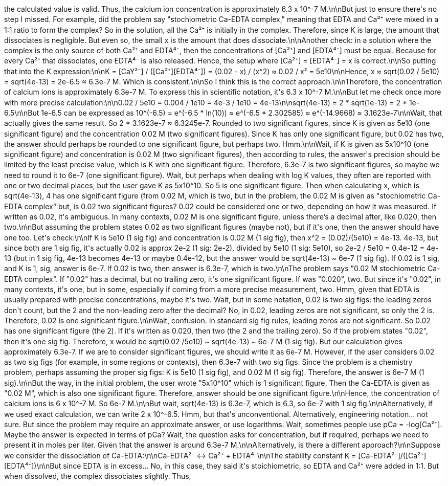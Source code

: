 the calculated value is valid. Thus, the calcium ion concentration is approximately 6.3 x 10^-7 M.\n\nBut just to ensure there\'s no step I missed. For example, did the problem say "stochiometric Ca-EDTA complex," meaning that EDTA and Ca²⁺ were mixed in a 1:1 ratio to form the complex? So in the solution, all the Ca²⁺ is initially in the complex. Therefore, since K is large, the amount that dissociates is negligible. But even so, the small x is the amount that does dissociate.\n\nAnother check: in a solution where the complex is the only source of both Ca²⁺ and EDTA⁴⁻, then the concentrations of [Ca²⁺] and [EDTA⁴⁻] must be equal. Because for every Ca²⁺ that dissociates, one EDTA⁴⁻ is also released. Hence, the setup where [Ca²⁺] = [EDTA⁴⁻] = x is correct.\n\nSo putting that into the K expression:\n\nK = [CaY²⁻] / ([Ca²⁺][EDTA⁴⁻]) = (0.02 - x) / (x^2) ≈ 0.02 / x² = 5e10\n\nHence, x ≈ sqrt(0.02 / 5e10) = sqrt(4e-13) = 2e-6.5 ≈ 6.3e-7 M. Which is consistent.\n\nSo I think this is the correct approach.\n\nTherefore, the concentration of calcium ions is approximately 6.3e-7 M. To express this in scientific notation, it\'s 6.3 x 10^-7 M.\n\nBut let me check once more with more precise calculation:\n\n0.02 / 5e10 = 0.004 / 1e10 = 4e-3 / 1e10 = 4e-13\n\nsqrt(4e-13) = 2 * sqrt(1e-13) = 2 * 1e-6.5\n\nBut 1e-6.5 can be expressed as 10^(-6.5) = e^(-6.5 * ln(10)) ≈ e^(-6.5 * 2.302585) ≈ e^(-14.9668) ≈ 3.1623e-7\n\nWait, that actually gives the same result. So 2 * 3.1623e-7 ≈ 6.3245e-7. Rounded to two significant figures, since K is given as 5e10 (one significant figure) and the concentration 0.02 M (two significant figures). Since K has only one significant figure, but 0.02 has two, the answer should perhaps be rounded to one significant figure, but perhaps two. Hmm.\n\nWait, if K is given as 5x10^10 (one significant figure) and concentration is 0.02 M (two significant figures), then according to rules, the answer\'s precision should be limited by the least precise value, which is K with one significant figure. Therefore, 6.3e-7 is two significant figures, so maybe we need to round it to 6e-7 (one significant figure). Wait, but perhaps when dealing with log K values, they often are reported with one or two decimal places, but the user gave K as 5x10^10. So 5 is one significant figure. Then when calculating x, which is sqrt(4e-13), 4 has one significant figure (from 0.02 M, which is two, but in the problem, the 0.02 M is given as "stochiometric Ca-EDTA complex" but, is 0.02 two significant figures? 0.02 could be considered one or two, depending on how it was measured. If written as 0.02, it\'s ambiguous. In many contexts, 0.02 M is one significant figure, unless there’s a decimal after, like 0.020, then two.\n\nBut assuming the problem states 0.02 as two significant figures (maybe not), but if it\'s one, then the answer should have one too. Let\'s check:\n\nIf K is 5e10 (1 sig fig) and concentration is 0.02 M (1 sig fig), then x^2 = (0.02)/(5e10) = 4e-13. 4e-13, but since both are 1 sig fig, it\'s actually 0.02 is approx 2e-2 (1 sig: 2e-2), divided by 5e10 (1 sig: 5e10), so 2e-2 / 5e10 = 0.4e-12 = 4e-13 (but in 1 sig fig, 4e-13 becomes 4e-13 or maybe 0.4e-12, but the answer would be sqrt(4e-13) ~ 6e-7 (1 sig fig). If 0.02 is 1 sig, and K is 1, sig, answer is 6e-7. If 0.02 is two, then answer is 6.3e-7, which is two.\n\nThe problem says "0.02 M stochiometric Ca-EDTA complex". If "0.02" has a decimal, but no trailing zero, it\'s one significant figure. If was "0.020", two. But since it\'s "0.02", in many contexts, it\'s one, but in some, especially if coming from a more precise measurement, two. Hmm, given that EDTA is usually prepared with precise concentrations, maybe it\'s two. Wait, but in some notation, 0.02 is two sig figs: the leading zeros don\'t count, but the 2 and the non-leading zero after the decimal? No, in 0.02, leading zeros are not significant, so only the 2 is. Therefore, 0.02 is one significant figure.\n\nWait, confusion. In standard sig fig rules, leading zeros are not significant. So 0.02 has one significant figure (the 2). If it\'s written as 0.020, then two (the 2 and the trailing zero). So if the problem states "0.02", then it\'s one sig fig. Therefore, x would be sqrt(0.02 /5e10) ~ sqrt(4e-13) ~ 6e-7 M (1 sig fig). But our calculation gives approximately 6.3e-7. If we are to consider significant figures, we should write it as 6e-7 M. However, if the user considers 0.02 as two sig figs (for example, in some regions or contexts), then 6.3e-7 with two sig figs. Since the problem is a chemistry problem, perhaps assuming the proper sig figs: K is 5e10 (1 sig fig), and 0.02 M (1 sig fig). Therefore, the answer is 6e-7 M (1 sig).\n\nBut the way, in the initial problem, the user wrote "5x10^10" which is 1 significant figure. Then the Ca-EDTA is given as "0.02 M", which is also one significant figure. Therefore, answer should be one significant figure.\n\nHence, the concentration of calcium ions is 6 x 10^-7 M. So 6e-7 M.\n\nBut wait, sqrt(4e-13) is 6.3e-7, which is 6.3, so 6e-7 with 1 sig fig.\n\nAlternatively, if we used exact calculation, we can write 2 x 10^-6.5. Hmm, but that\'s unconventional. Alternatively, engineering notation... not sure. But since the problem may require an approximate answer, or use logarithms. Wait, sometimes people use pCa = -log[Ca²⁺]. Maybe the answer is expected in terms of pCa? Wait, the question asks for concentration, but if required, perhaps we need to present it in moles per liter. Given that the answer is around 6.3e-7 M.\n\nAlternatively, is there a different approach?\n\nSuppose we consider the dissociation of Ca-EDTA:\n\nCa-EDTA²⁻ ↔ Ca²⁺ + EDTA⁴⁻\n\nThe stability constant K = [Ca-EDTA²⁻]/([Ca²⁺][EDTA⁴⁻])\n\nBut since EDTA is in excess... No, in this case, they said it\'s stoichiometric, so EDTA and Ca²⁺ were added in 1:1. But when dissolved, the complex dissociates slightly. Thus,